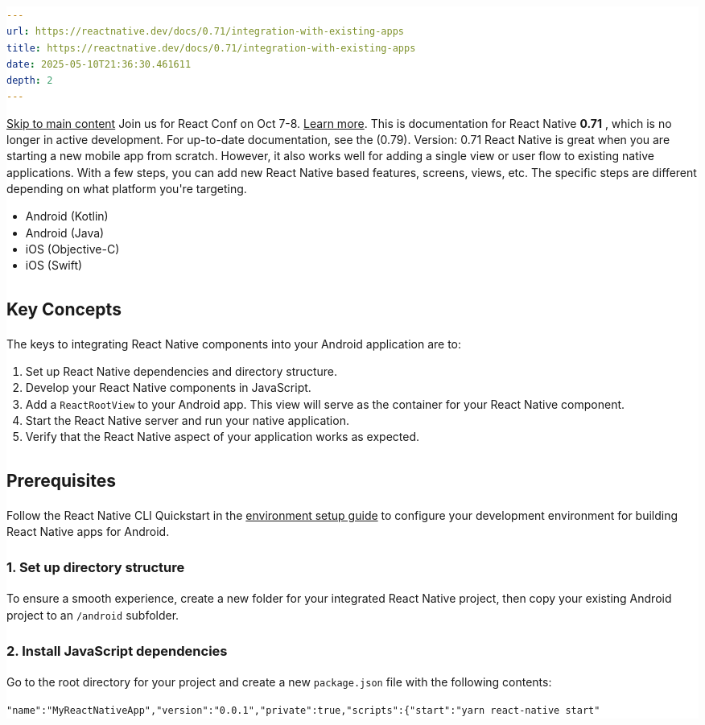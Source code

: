 ```yaml
---
url: https://reactnative.dev/docs/0.71/integration-with-existing-apps
title: https://reactnative.dev/docs/0.71/integration-with-existing-apps
date: 2025-05-10T21:36:30.461611
depth: 2
---
```


[Skip to main content](https://reactnative.dev/docs/0.71/integration-with-existing-apps#__docusaurus_skipToContent_fallback)
Join us for React Conf on Oct 7-8. [Learn more](https://conf.react.dev).
This is documentation for React Native **0.71** , which is no longer in active development.
For up-to-date documentation, see the (0.79).
Version: 0.71
React Native is great when you are starting a new mobile app from scratch. However, it also works well for adding a single view or user flow to existing native applications. With a few steps, you can add new React Native based features, screens, views, etc.
The specific steps are different depending on what platform you're targeting.
  * Android (Kotlin)
  * Android (Java)
  * iOS (Objective-C)
  * iOS (Swift)


## Key Concepts[​](https://reactnative.dev/docs/0.71/integration-with-existing-apps#key-concepts "Direct link to Key Concepts")
The keys to integrating React Native components into your Android application are to:
  1. Set up React Native dependencies and directory structure.
  2. Develop your React Native components in JavaScript.
  3. Add a `ReactRootView` to your Android app. This view will serve as the container for your React Native component.
  4. Start the React Native server and run your native application.
  5. Verify that the React Native aspect of your application works as expected.


## Prerequisites[​](https://reactnative.dev/docs/0.71/integration-with-existing-apps#prerequisites "Direct link to Prerequisites")
Follow the React Native CLI Quickstart in the [environment setup guide](https://reactnative.dev/docs/0.71/environment-setup) to configure your development environment for building React Native apps for Android.
### 1. Set up directory structure[​](https://reactnative.dev/docs/0.71/integration-with-existing-apps#1-set-up-directory-structure "Direct link to 1. Set up directory structure")
To ensure a smooth experience, create a new folder for your integrated React Native project, then copy your existing Android project to an `/android` subfolder.
### 2. Install JavaScript dependencies[​](https://reactnative.dev/docs/0.71/integration-with-existing-apps#2-install-javascript-dependencies "Direct link to 2. Install JavaScript dependencies")
Go to the root directory for your project and create a new `package.json` file with the following contents:
```
"name":"MyReactNativeApp","version":"0.0.1","private":true,"scripts":{"start":"yarn react-native start"
```
